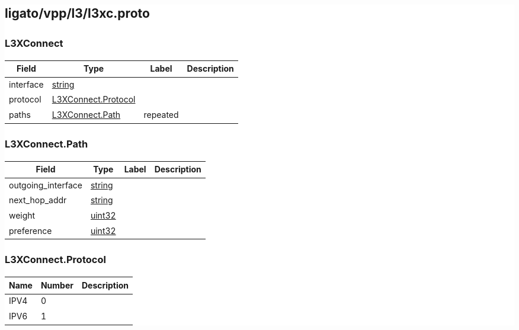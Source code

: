 



 

 

 

 



<a name="ligato/vpp/l3/l3xc.proto"></a>

## ligato/vpp/l3/l3xc.proto



<a name="ligato.vpp.l3.L3XConnect"></a>

### L3XConnect



| Field                | Type                | Label     | Description                                      |
| -------------------- | ------------------- | --------- | ------------------------------------------------ |
| interface | [string](#string) |  |  |
| protocol | [L3XConnect.Protocol](#ligato.vpp.l3.L3XConnect.Protocol) |  |  |
| paths | [L3XConnect.Path](#ligato.vpp.l3.L3XConnect.Path) | repeated |  |






<a name="ligato.vpp.l3.L3XConnect.Path"></a>

### L3XConnect.Path



| Field                | Type                | Label     | Description                                      |
| -------------------- | ------------------- | --------- | ------------------------------------------------ |
| outgoing_interface | [string](#string) |  |  |
| next_hop_addr | [string](#string) |  |  |
| weight | [uint32](#uint32) |  |  |
| preference | [uint32](#uint32) |  |  |





 


<a name="ligato.vpp.l3.L3XConnect.Protocol"></a>

### L3XConnect.Protocol


| Name                       | Number  | Description                                                    |
| -------------------------- | ------- | -------------------------------------------------------------- |
| IPV4 | 0 |  |
| IPV6 | 1 |  |
